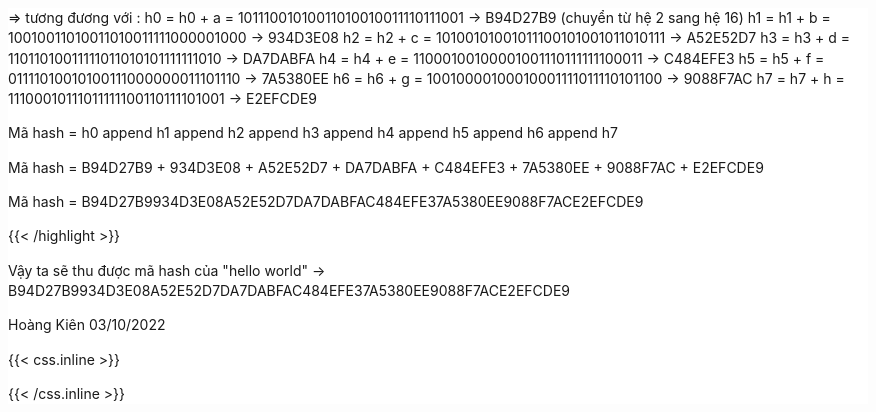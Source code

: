 => tương đương với :
h0 = h0 + a = 10111001010011010010011110111001 -> B94D27B9 (chuyển từ hệ 2 sang hệ 16)
h1 = h1 + b = 10010011010011010011111000001000 -> 934D3E08
h2 = h2 + c = 10100101001011100101001011010111 -> A52E52D7
h3 = h3 + d = 11011010011111011010101111111010 -> DA7DABFA
h4 = h4 + e = 11000100100001001110111111100011 -> C484EFE3
h5 = h5 + f = 01111010010100111000000011101110 -> 7A5380EE
h6 = h6 + g = 10010000100010001111011110101100 -> 9088F7AC
h7 = h7 + h = 11100010111011111100110111101001 -> E2EFCDE9

Mã hash = h0 append h1 append h2 append h3 append h4 append h5 append h6 append h7

Mã hash = B94D27B9 + 934D3E08 + A52E52D7 + DA7DABFA + C484EFE3 + 7A5380EE + 9088F7AC + E2EFCDE9

Mã hash = B94D27B9934D3E08A52E52D7DA7DABFAC484EFE37A5380EE9088F7ACE2EFCDE9

{{< /highlight >}}

Vậy ta sẽ thu được mã hash của "hello world" -> B94D27B9934D3E08A52E52D7DA7DABFAC484EFE37A5380EE9088F7ACE2EFCDE9




Hoàng Kiên 03/10/2022



{{< css.inline >}}

<style>
.canon { background: white; width: 100%; height: auto; }
</style>

{{< /css.inline >}}
